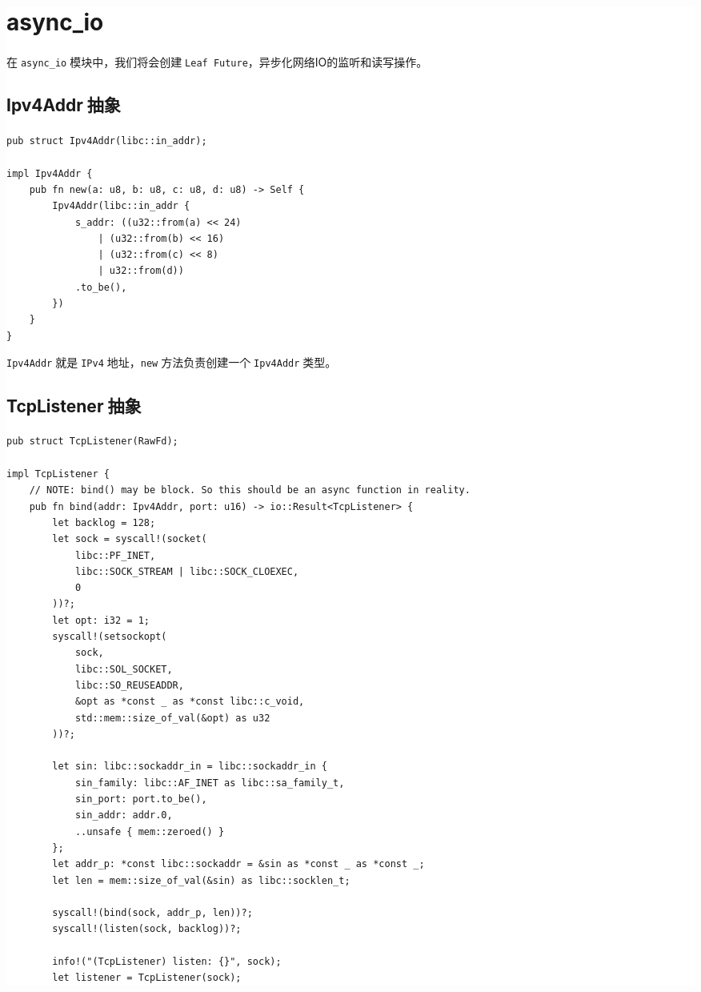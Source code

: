 # async_io

在 `async_io` 模块中，我们将会创建 `Leaf Future`，异步化网络IO的监听和读写操作。



## Ipv4Addr 抽象

```rust,noplayground
pub struct Ipv4Addr(libc::in_addr);

impl Ipv4Addr {
    pub fn new(a: u8, b: u8, c: u8, d: u8) -> Self {
        Ipv4Addr(libc::in_addr {
            s_addr: ((u32::from(a) << 24)
                | (u32::from(b) << 16)
                | (u32::from(c) << 8)
                | u32::from(d))
            .to_be(),
        })
    }
}
```

`Ipv4Addr` 就是 `IPv4` 地址，`new` 方法负责创建一个 `Ipv4Addr` 类型。



## TcpListener 抽象

```rust,noplayground
pub struct TcpListener(RawFd);

impl TcpListener {
    // NOTE: bind() may be block. So this should be an async function in reality.
    pub fn bind(addr: Ipv4Addr, port: u16) -> io::Result<TcpListener> {
        let backlog = 128;
        let sock = syscall!(socket(
            libc::PF_INET,
            libc::SOCK_STREAM | libc::SOCK_CLOEXEC,
            0
        ))?;
        let opt: i32 = 1;
        syscall!(setsockopt(
            sock,
            libc::SOL_SOCKET,
            libc::SO_REUSEADDR,
            &opt as *const _ as *const libc::c_void,
            std::mem::size_of_val(&opt) as u32
        ))?;

        let sin: libc::sockaddr_in = libc::sockaddr_in {
            sin_family: libc::AF_INET as libc::sa_family_t,
            sin_port: port.to_be(),
            sin_addr: addr.0,
            ..unsafe { mem::zeroed() }
        };
        let addr_p: *const libc::sockaddr = &sin as *const _ as *const _;
        let len = mem::size_of_val(&sin) as libc::socklen_t;

        syscall!(bind(sock, addr_p, len))?;
        syscall!(listen(sock, backlog))?;

        info!("(TcpListener) listen: {}", sock);
        let listener = TcpListener(sock);
```